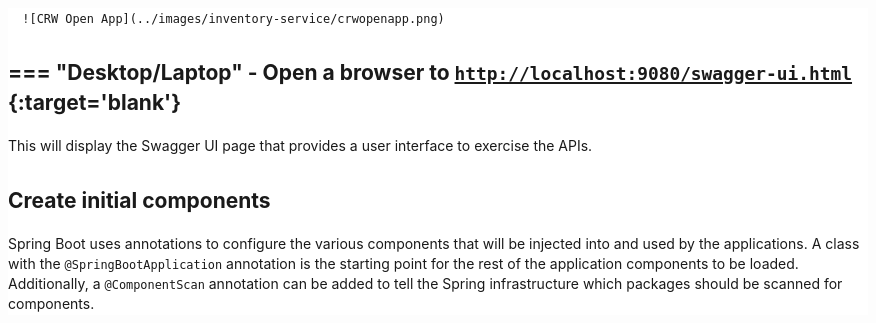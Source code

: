       ![CRW Open App](../images/inventory-service/crwopenapp.png)

=== "Desktop/Laptop" 
    - Open a browser to [`http://localhost:9080/swagger-ui.html`](http://localhost:9080/swagger-ui.html){:target='blank'}
---

This will display the Swagger UI page that provides a user interface to exercise the APIs.

## Create initial components

Spring Boot uses annotations to configure the various components that will be injected into and
used by the applications. A class with the `@SpringBootApplication` annotation is the starting
point for the rest of the application components to be loaded. Additionally, a `@ComponentScan`
annotation can be added to tell the Spring infrastructure which packages should be scanned
for components.
